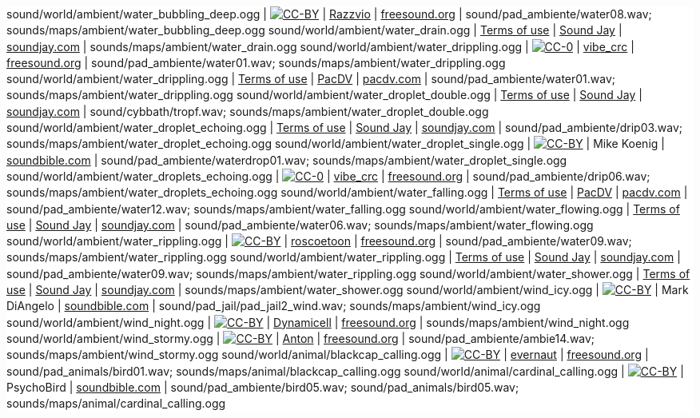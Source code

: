 sound/world/ambient/water_bubbling_deep.ogg | [![CC-BY](https://mirrors.creativecommons.org/presskit/buttons/80x15/svg/by.svg "CC-BY")](https://creativecommons.org/licenses/by/3.0/) | [Razzvio](https://freesound.org/people/Razzvio/) | [freesound.org](https://freesound.org/s/79140/) | sound/pad_ambiente/water08.wav; sounds/maps/ambient/water_bubbling_deep.ogg
sound/world/ambient/water_drain.ogg | [Terms of use](https://www.soundjay.com/tos.html) | [Sound Jay](https://www.soundjay.com) | [soundjay.com](https://www.soundjay.com) | sounds/maps/ambient/water_drain.ogg
sound/world/ambient/water_drippling.ogg | [![CC-0](https://mirrors.creativecommons.org/presskit/buttons/80x15/svg/cc-zero.svg "CC-0")](https://creativecommons.org/publicdomain/zero/1.0/) | [vibe_crc](https://freesound.org/people/vibe_crc/) | [freesound.org](https://freesound.org/s/50623/) | sound/pad_ambiente/water01.wav; sounds/maps/ambient/water_drippling.ogg
sound/world/ambient/water_drippling.ogg | [Terms of use](https://www.pacdv.com/sounds) | [PacDV](https://www.pacdv.com/sounds) | [pacdv.com](https://www.pacdv.com/sounds/) | sound/pad_ambiente/water01.wav; sounds/maps/ambient/water_drippling.ogg
sound/world/ambient/water_droplet_double.ogg | [Terms of use](https://www.soundjay.com/tos.html) | [Sound Jay](https://www.soundjay.com) | [soundjay.com](https://www.soundjay.com) | sound/cybbath/tropf.wav; sounds/maps/ambient/water_droplet_double.ogg
sound/world/ambient/water_droplet_echoing.ogg | [Terms of use](https://www.soundjay.com/tos.html) | [Sound Jay](https://www.soundjay.com) | [soundjay.com](https://www.soundjay.com) | sound/pad_ambiente/drip03.wav; sounds/maps/ambient/water_droplet_echoing.ogg
sound/world/ambient/water_droplet_single.ogg | [![CC-BY](https://mirrors.creativecommons.org/presskit/buttons/80x15/svg/by.svg "CC-BY")](https://creativecommons.org/licenses/by/3.0/) | Mike Koenig | [soundbible.com](https://soundbible.com/1126-Water-Drop.html) | sound/pad_ambiente/waterdrop01.wav; sounds/maps/ambient/water_droplet_single.ogg
sound/world/ambient/water_droplets_echoing.ogg | [![CC-0](https://mirrors.creativecommons.org/presskit/buttons/80x15/svg/cc-zero.svg "CC-0")](https://creativecommons.org/publicdomain/zero/1.0/) | [vibe_crc](https://freesound.org/people/vibe_crc/) | [freesound.org](https://freesound.org/s/50623/) | sound/pad_ambiente/drip06.wav; sounds/maps/ambient/water_droplets_echoing.ogg
sound/world/ambient/water_falling.ogg | [Terms of use](https://www.pacdv.com/sounds) | [PacDV](https://www.pacdv.com/sounds) | [pacdv.com](https://www.pacdv.com/sounds/) | sound/pad_ambiente/water12.wav; sounds/maps/ambient/water_falling.ogg
sound/world/ambient/water_flowing.ogg | [Terms of use](https://www.soundjay.com/tos.html) | [Sound Jay](https://www.soundjay.com) | [soundjay.com](https://www.soundjay.com) | sound/pad_ambiente/water06.wav; sounds/maps/ambient/water_flowing.ogg
sound/world/ambient/water_rippling.ogg | [![CC-BY](https://mirrors.creativecommons.org/presskit/buttons/80x15/svg/by.svg "CC-BY")](https://creativecommons.org/licenses/by/3.0/) | [roscoetoon](https://freesound.org/people/roscoetoon/) | [freesound.org](https://freesound.org/s/26921/) | sound/pad_ambiente/water09.wav; sounds/maps/ambient/water_rippling.ogg
sound/world/ambient/water_rippling.ogg | [Terms of use](https://www.soundjay.com/tos.html) | [Sound Jay](https://www.soundjay.com) | [soundjay.com](https://www.soundjay.com) | sound/pad_ambiente/water09.wav; sounds/maps/ambient/water_rippling.ogg
sound/world/ambient/water_shower.ogg | [Terms of use](https://www.soundjay.com/tos.html) | [Sound Jay](https://www.soundjay.com) | [soundjay.com](https://www.soundjay.com) | sounds/maps/ambient/water_shower.ogg
sound/world/ambient/wind_icy.ogg | [![CC-BY](https://mirrors.creativecommons.org/presskit/buttons/80x15/svg/by.svg "CC-BY")](https://creativecommons.org/licenses/by/3.0/) | Mark DiAngelo | [soundbible.com](https://soundbible.com/1810-Wind.html) | sound/pad_jail/pad_jail2_wind.wav; sounds/maps/ambient/wind_icy.ogg
sound/world/ambient/wind_night.ogg | [![CC-BY](https://mirrors.creativecommons.org/presskit/buttons/80x15/svg/by.svg "CC-BY")](https://creativecommons.org/licenses/by/3.0/) | [Dynamicell](https://freesound.org/people/Dynamicell/) | [freesound.org](https://freesound.org/s/17553/) | sounds/maps/ambient/wind_night.ogg
sound/world/ambient/wind_stormy.ogg | [![CC-BY](https://mirrors.creativecommons.org/presskit/buttons/80x15/svg/by.svg "CC-BY")](https://creativecommons.org/licenses/by/3.0/) | [Anton](https://freesound.org/people/Anton/) | [freesound.org](https://freesound.org/s/2690/) | sound/pad_ambiente/ambie14.wav; sounds/maps/ambient/wind_stormy.ogg
sound/world/animal/blackcap_calling.ogg | [![CC-BY](https://mirrors.creativecommons.org/presskit/buttons/80x15/svg/by.svg "CC-BY")](https://creativecommons.org/licenses/by/3.0/) | [evernaut](https://freesound.org/people/evernaut/) | [freesound.org](https://freesound.org/s/37286/) | sound/pad_animals/bird01.wav; sounds/maps/animal/blackcap_calling.ogg
sound/world/animal/cardinal_calling.ogg | [![CC-BY](https://mirrors.creativecommons.org/presskit/buttons/80x15/svg/by.svg "CC-BY")](https://creativecommons.org/licenses/by/3.0/) | PsychoBird | [soundbible.com](https://soundbible.com/1475-Best-Cardinal-Bird-Lazy.html) | sound/pad_ambiente/bird05.wav; sound/pad_animals/bird05.wav; sounds/maps/animal/cardinal_calling.ogg